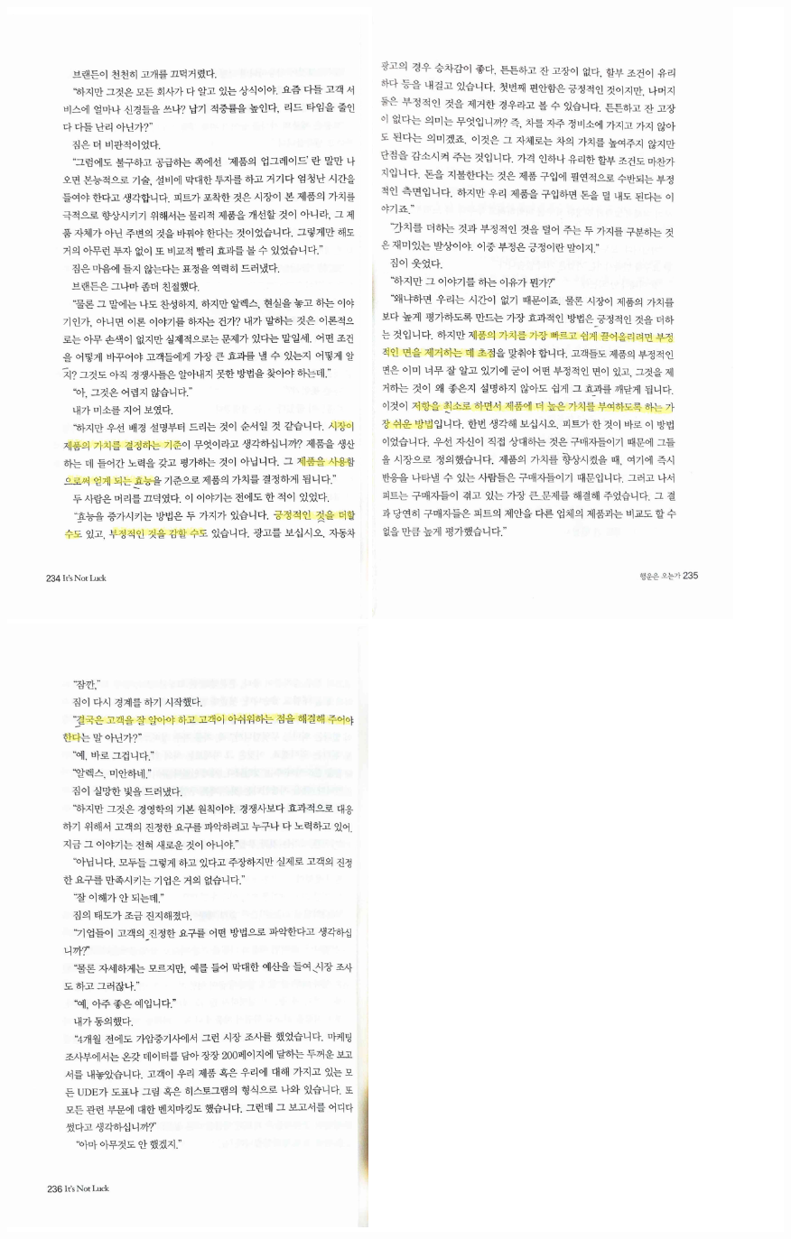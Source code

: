 <img src="the_goal_2_its_not_luck/14.jpg" width="400"/> <img src="the_goal_2_its_not_luck/15.jpg" width="400"/> <img src="the_goal_2_its_not_luck/16.jpg" width="400"/>
